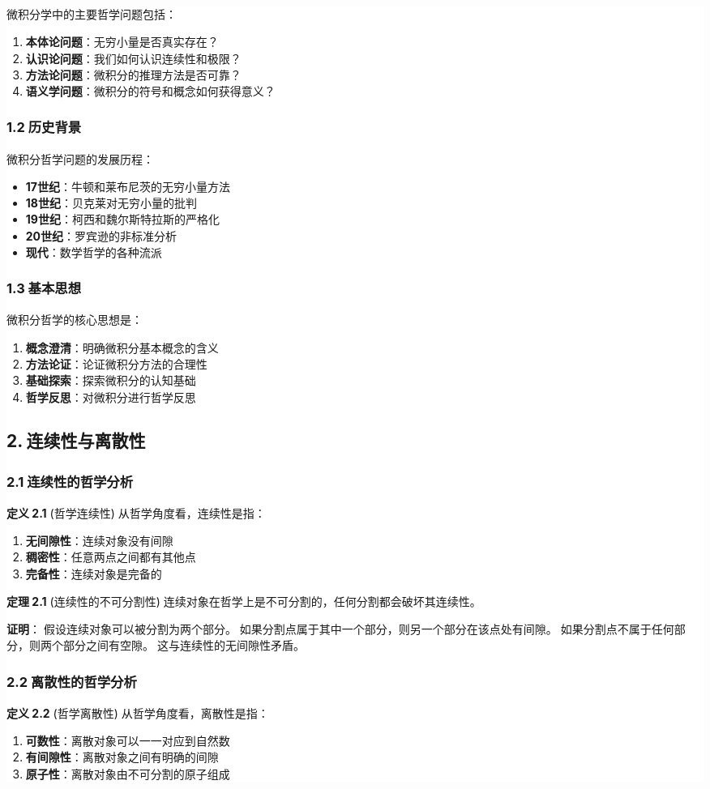 微积分学中的主要哲学问题包括：

1. **本体论问题**：无穷小量是否真实存在？
2. **认识论问题**：我们如何认识连续性和极限？
3. **方法论问题**：微积分的推理方法是否可靠？
4. **语义学问题**：微积分的符号和概念如何获得意义？

### 1.2 历史背景

微积分哲学问题的发展历程：

- **17世纪**：牛顿和莱布尼茨的无穷小量方法
- **18世纪**：贝克莱对无穷小量的批判
- **19世纪**：柯西和魏尔斯特拉斯的严格化
- **20世纪**：罗宾逊的非标准分析
- **现代**：数学哲学的各种流派

### 1.3 基本思想

微积分哲学的核心思想是：

1. **概念澄清**：明确微积分基本概念的含义
2. **方法论证**：论证微积分方法的合理性
3. **基础探索**：探索微积分的认知基础
4. **哲学反思**：对微积分进行哲学反思

## 2. 连续性与离散性

### 2.1 连续性的哲学分析

**定义 2.1** (哲学连续性)
从哲学角度看，连续性是指：

1. **无间隙性**：连续对象没有间隙
2. **稠密性**：任意两点之间都有其他点
3. **完备性**：连续对象是完备的

**定理 2.1** (连续性的不可分割性)
连续对象在哲学上是不可分割的，任何分割都会破坏其连续性。

**证明**：
假设连续对象可以被分割为两个部分。
如果分割点属于其中一个部分，则另一个部分在该点处有间隙。
如果分割点不属于任何部分，则两个部分之间有空隙。
这与连续性的无间隙性矛盾。

### 2.2 离散性的哲学分析

**定义 2.2** (哲学离散性)
从哲学角度看，离散性是指：

1. **可数性**：离散对象可以一一对应到自然数
2. **有间隙性**：离散对象之间有明确的间隙
3. **原子性**：离散对象由不可分割的原子组成
